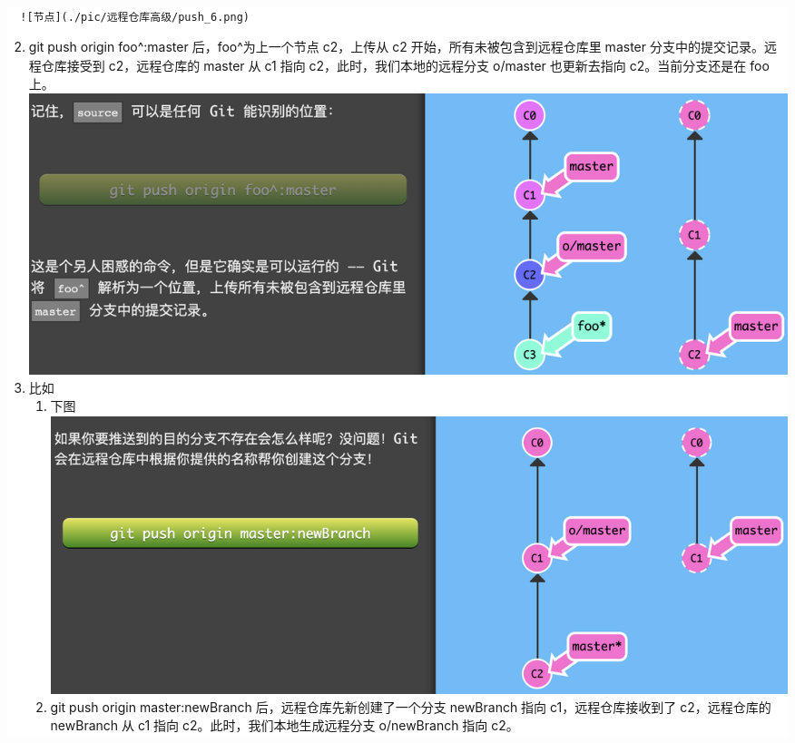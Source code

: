       ![节点](./pic/远程仓库高级/push_6.png)
   2. git push origin foo^:master 后，foo^为上一个节点 c2，上传从 c2 开始，所有未被包含到远程仓库里 master 分支中的提交记录。远程仓库接受到 c2，远程仓库的 master 从 c1 指向 c2，此时，我们本地的远程分支 o/master 也更新去指向 c2。当前分支还是在 foo 上。
      ![节点](./pic/远程仓库高级/push_7.png)
8. 比如
   1. 下图
      ![节点](./pic/远程仓库高级/push_8.png)
   2. git push origin master:newBranch 后，远程仓库先新创建了一个分支 newBranch 指向 c1，远程仓库接收到了 c2，远程仓库的 newBranch 从 c1 指向 c2。此时，我们本地生成远程分支 o/newBranch 指向 c2。